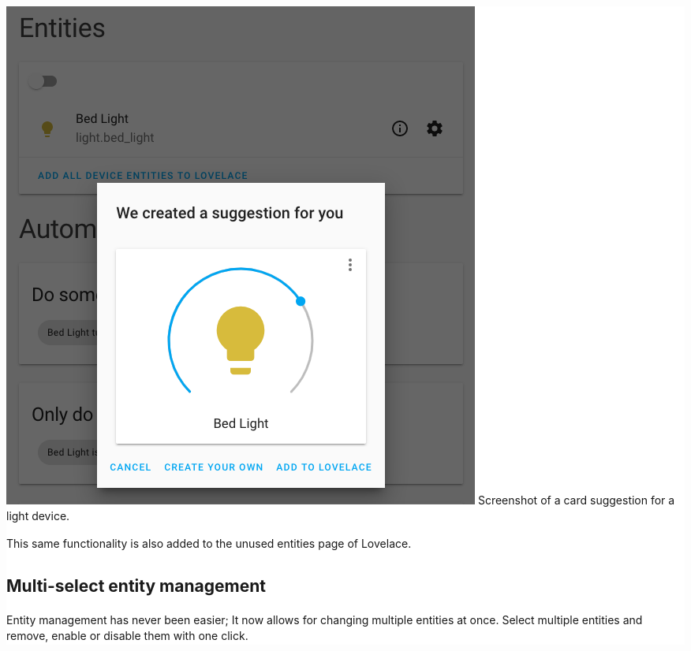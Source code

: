 <img src='/images/blog/2020-01-0.104/add-device-lovelace.png' alt='Screenshot of a card suggestion for a light device'></a>
Screenshot of a card suggestion for a light device.
</p>

This same functionality is also added to the unused entities page of Lovelace.

## Multi-select entity management

Entity management has never been easier; It now allows for changing multiple
entities at once. Select multiple entities and remove, enable or disable them
with one click.

<p class='img'>